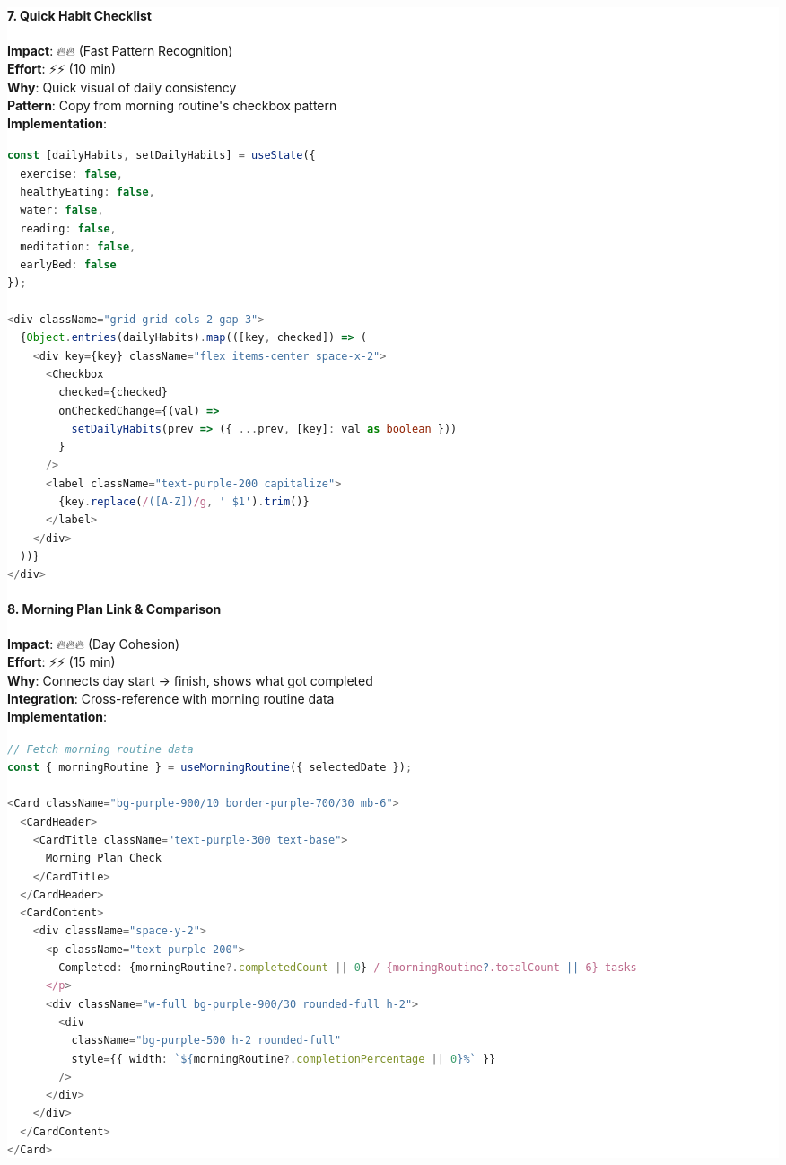 
#### 7. Quick Habit Checklist
**Impact**: 🔥🔥 (Fast Pattern Recognition)  
**Effort**: ⚡⚡ (10 min)  
**Why**: Quick visual of daily consistency  
**Pattern**: Copy from morning routine's checkbox pattern  
**Implementation**:
```typescript
const [dailyHabits, setDailyHabits] = useState({
  exercise: false,
  healthyEating: false,
  water: false,
  reading: false,
  meditation: false,
  earlyBed: false
});

<div className="grid grid-cols-2 gap-3">
  {Object.entries(dailyHabits).map(([key, checked]) => (
    <div key={key} className="flex items-center space-x-2">
      <Checkbox
        checked={checked}
        onCheckedChange={(val) => 
          setDailyHabits(prev => ({ ...prev, [key]: val as boolean }))
        }
      />
      <label className="text-purple-200 capitalize">
        {key.replace(/([A-Z])/g, ' $1').trim()}
      </label>
    </div>
  ))}
</div>
```

#### 8. Morning Plan Link & Comparison
**Impact**: 🔥🔥🔥 (Day Cohesion)  
**Effort**: ⚡⚡ (15 min)  
**Why**: Connects day start → finish, shows what got completed  
**Integration**: Cross-reference with morning routine data  
**Implementation**:
```typescript
// Fetch morning routine data
const { morningRoutine } = useMorningRoutine({ selectedDate });

<Card className="bg-purple-900/10 border-purple-700/30 mb-6">
  <CardHeader>
    <CardTitle className="text-purple-300 text-base">
      Morning Plan Check
    </CardTitle>
  </CardHeader>
  <CardContent>
    <div className="space-y-2">
      <p className="text-purple-200">
        Completed: {morningRoutine?.completedCount || 0} / {morningRoutine?.totalCount || 6} tasks
      </p>
      <div className="w-full bg-purple-900/30 rounded-full h-2">
        <div 
          className="bg-purple-500 h-2 rounded-full"
          style={{ width: `${morningRoutine?.completionPercentage || 0}%` }}
        />
      </div>
    </div>
  </CardContent>
</Card>
```